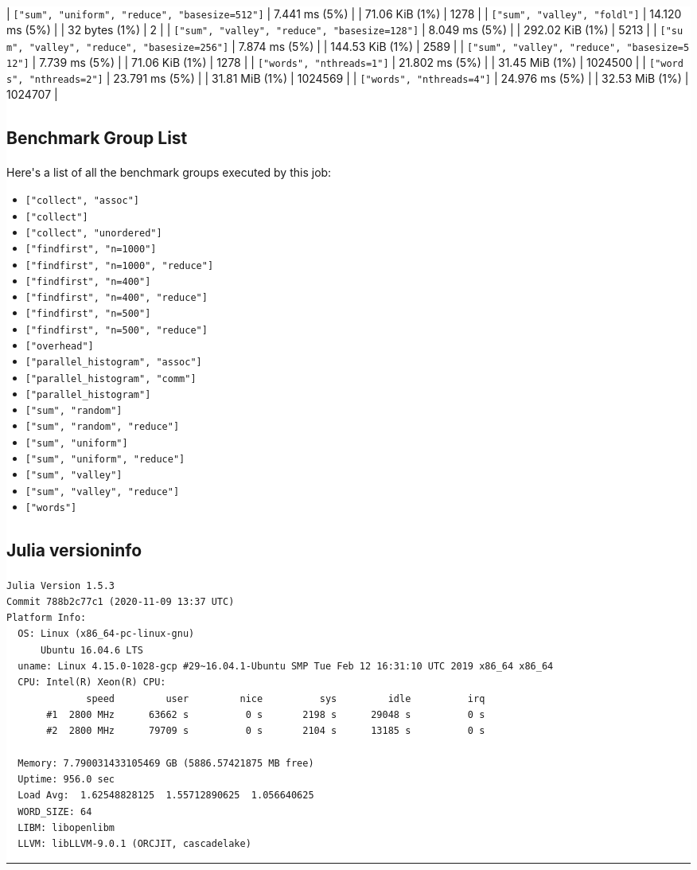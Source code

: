 | `["sum", "uniform", "reduce", "basesize=512"]`      |   7.441 ms (5%) |           |   71.06 KiB (1%) |        1278 |
| `["sum", "valley", "foldl"]`                        |  14.120 ms (5%) |           |    32 bytes (1%) |           2 |
| `["sum", "valley", "reduce", "basesize=128"]`       |   8.049 ms (5%) |           |  292.02 KiB (1%) |        5213 |
| `["sum", "valley", "reduce", "basesize=256"]`       |   7.874 ms (5%) |           |  144.53 KiB (1%) |        2589 |
| `["sum", "valley", "reduce", "basesize=512"]`       |   7.739 ms (5%) |           |   71.06 KiB (1%) |        1278 |
| `["words", "nthreads=1"]`                           |  21.802 ms (5%) |           |   31.45 MiB (1%) |     1024500 |
| `["words", "nthreads=2"]`                           |  23.791 ms (5%) |           |   31.81 MiB (1%) |     1024569 |
| `["words", "nthreads=4"]`                           |  24.976 ms (5%) |           |   32.53 MiB (1%) |     1024707 |

## Benchmark Group List
Here's a list of all the benchmark groups executed by this job:

- `["collect", "assoc"]`
- `["collect"]`
- `["collect", "unordered"]`
- `["findfirst", "n=1000"]`
- `["findfirst", "n=1000", "reduce"]`
- `["findfirst", "n=400"]`
- `["findfirst", "n=400", "reduce"]`
- `["findfirst", "n=500"]`
- `["findfirst", "n=500", "reduce"]`
- `["overhead"]`
- `["parallel_histogram", "assoc"]`
- `["parallel_histogram", "comm"]`
- `["parallel_histogram"]`
- `["sum", "random"]`
- `["sum", "random", "reduce"]`
- `["sum", "uniform"]`
- `["sum", "uniform", "reduce"]`
- `["sum", "valley"]`
- `["sum", "valley", "reduce"]`
- `["words"]`

## Julia versioninfo
```
Julia Version 1.5.3
Commit 788b2c77c1 (2020-11-09 13:37 UTC)
Platform Info:
  OS: Linux (x86_64-pc-linux-gnu)
      Ubuntu 16.04.6 LTS
  uname: Linux 4.15.0-1028-gcp #29~16.04.1-Ubuntu SMP Tue Feb 12 16:31:10 UTC 2019 x86_64 x86_64
  CPU: Intel(R) Xeon(R) CPU: 
              speed         user         nice          sys         idle          irq
       #1  2800 MHz      63662 s          0 s       2198 s      29048 s          0 s
       #2  2800 MHz      79709 s          0 s       2104 s      13185 s          0 s
       
  Memory: 7.790031433105469 GB (5886.57421875 MB free)
  Uptime: 956.0 sec
  Load Avg:  1.62548828125  1.55712890625  1.056640625
  WORD_SIZE: 64
  LIBM: libopenlibm
  LLVM: libLLVM-9.0.1 (ORCJIT, cascadelake)
```

---